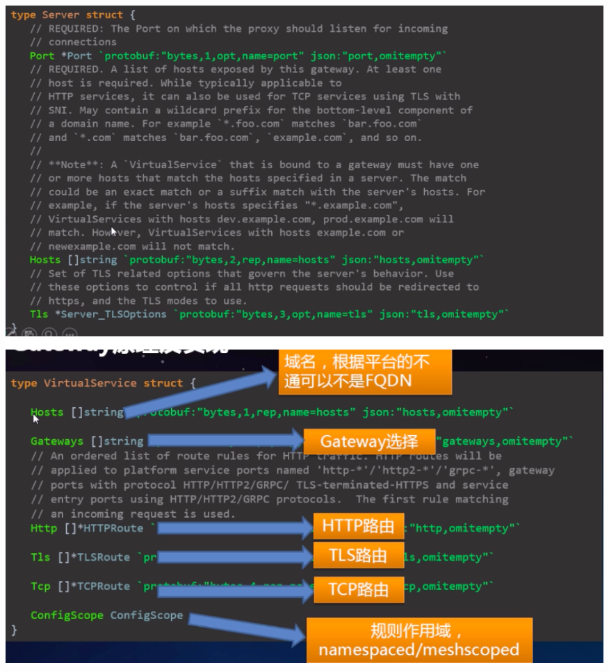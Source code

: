 ![image-20200215145036944](./images/image-20200215145036944.png)



![image-20200215145054200](./images/image-20200215145054200.png)
